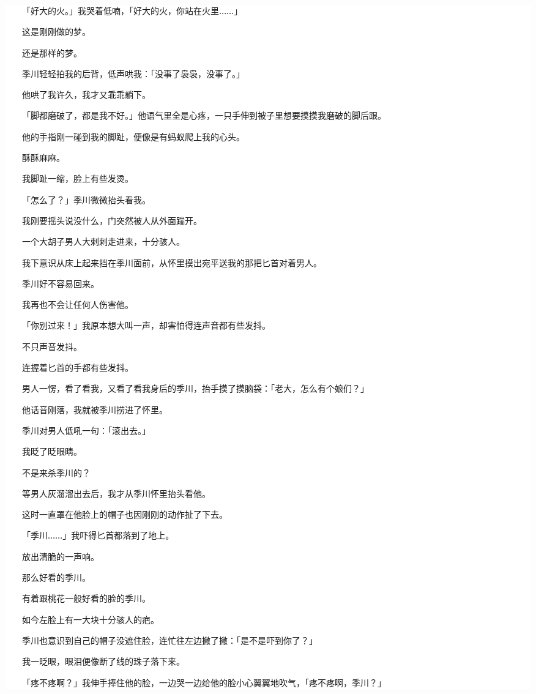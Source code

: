 &emsp;&emsp;「好大的火。」我哭着低喃，「好大的火，你站在火里……」  
  
&emsp;&emsp;这是刚刚做的梦。  
  
&emsp;&emsp;还是那样的梦。  
  
&emsp;&emsp;季川轻轻拍我的后背，低声哄我：「没事了袅袅，没事了。」  
  
&emsp;&emsp;他哄了我许久，我才又乖乖躺下。  
  
&emsp;&emsp;「脚都磨破了，都是我不好。」他语气里全是心疼，一只手伸到被子里想要摸摸我磨破的脚后跟。  
  
&emsp;&emsp;他的手指刚一碰到我的脚趾，便像是有蚂蚁爬上我的心头。  
  
&emsp;&emsp;酥酥麻麻。  
  
&emsp;&emsp;我脚趾一缩，脸上有些发烫。  
  
&emsp;&emsp;「怎么了？」季川微微抬头看我。  
  
&emsp;&emsp;我刚要摇头说没什么，门突然被人从外面踹开。  
  
&emsp;&emsp;一个大胡子男人大剌剌走进来，十分骇人。  
  
&emsp;&emsp;我下意识从床上起来挡在季川面前，从怀里摸出宛平送我的那把匕首对着男人。  
  
&emsp;&emsp;季川好不容易回来。  
  
&emsp;&emsp;我再也不会让任何人伤害他。  
  
&emsp;&emsp;「你别过来！」我原本想大叫一声，却害怕得连声音都有些发抖。  
  
&emsp;&emsp;不只声音发抖。  
  
&emsp;&emsp;连握着匕首的手都有些发抖。  
  
&emsp;&emsp;男人一愣，看了看我，又看了看我身后的季川，抬手摸了摸脑袋：「老大，怎么有个娘们？」  
  
&emsp;&emsp;他话音刚落，我就被季川捞进了怀里。  
  
&emsp;&emsp;季川对男人低吼一句：「滚出去。」  
  
&emsp;&emsp;我眨了眨眼睛。  
  
&emsp;&emsp;不是来杀季川的？  
  
&emsp;&emsp;等男人灰溜溜出去后，我才从季川怀里抬头看他。  
  
&emsp;&emsp;这时一直罩在他脸上的帽子也因刚刚的动作扯了下去。  
  
&emsp;&emsp;「季川……」我吓得匕首都落到了地上。  
  
&emsp;&emsp;放出清脆的一声响。  
  
&emsp;&emsp;那么好看的季川。  
  
&emsp;&emsp;有着跟桃花一般好看的脸的季川。  
  
&emsp;&emsp;如今左脸上有一大块十分骇人的疤。  
  
&emsp;&emsp;季川也意识到自己的帽子没遮住脸，连忙往左边撇了撇：「是不是吓到你了？」  
  
&emsp;&emsp;我一眨眼，眼泪便像断了线的珠子落下来。  
  
&emsp;&emsp;「疼不疼啊？」我伸手捧住他的脸，一边哭一边给他的脸小心翼翼地吹气，「疼不疼啊，季川？」  
  